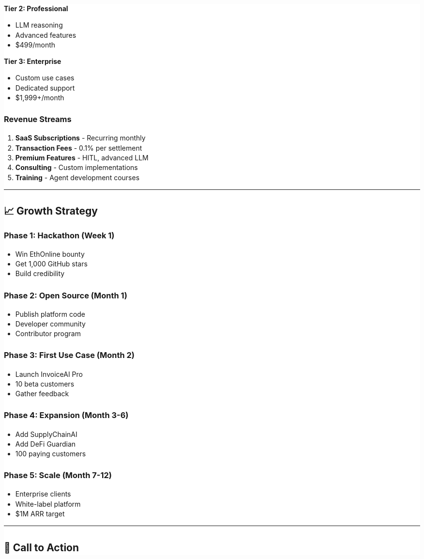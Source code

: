 **Tier 2: Professional**
- LLM reasoning
- Advanced features
- $499/month

**Tier 3: Enterprise**
- Custom use cases
- Dedicated support
- $1,999+/month

### Revenue Streams

1. **SaaS Subscriptions** - Recurring monthly
2. **Transaction Fees** - 0.1% per settlement
3. **Premium Features** - HITL, advanced LLM
4. **Consulting** - Custom implementations
5. **Training** - Agent development courses

---

## 📈 Growth Strategy

### Phase 1: Hackathon (Week 1)
- Win EthOnline bounty
- Get 1,000 GitHub stars
- Build credibility

### Phase 2: Open Source (Month 1)
- Publish platform code
- Developer community
- Contributor program

### Phase 3: First Use Case (Month 2)
- Launch InvoiceAI Pro
- 10 beta customers
- Gather feedback

### Phase 4: Expansion (Month 3-6)
- Add SupplyChainAI
- Add DeFi Guardian
- 100 paying customers

### Phase 5: Scale (Month 7-12)
- Enterprise clients
- White-label platform
- $1M ARR target

---

## 🎯 Call to Action
